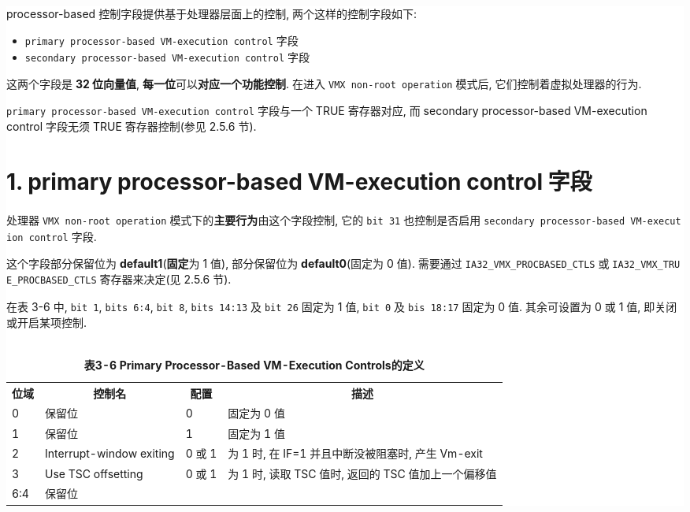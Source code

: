 

processor-based 控制字段提供基于处理器层面上的控制, 两个这样的控制字段如下: 

* `primary processor-based VM-execution control` 字段
* `secondary processor-based VM-execution control` 字段

这两个字段是 **32 位向量值**, **每一位**可以**对应一个功能控制**. 在进入 `VMX non-root operation` 模式后, 它们控制着虚拟处理器的行为. 

`primary processor-based VM-execution control` 字段与一个 TRUE 寄存器对应, 而 secondary processor-based VM-execution control 字段无须 TRUE 寄存器控制(参见 2.5.6 节). 

# 1. primary processor-based VM-execution control 字段

处理器 `VMX non-root operation` 模式下的**主要行为**由这个字段控制, 它的 `bit 31` 也控制是否启用 `secondary processor-based VM-execution control` 字段. 

这个字段部分保留位为 **default1**(**固定**为 1 值), 部分保留位为 **default0**(固定为 0 值). 需要通过 `IA32_VMX_PROCBASED_CTLS` 或 `IA32_VMX_TRUE_PROCBASED_CTLS` 寄存器来决定(见 2.5.6 节). 

在表 3-6 中, `bit 1`, `bits 6:4`, `bit 8`, `bits 14:13` 及 `bit 26` 固定为 1 值, `bit 0` 及 `bis 18:17` 固定为 0 值. 其余可设置为 0 或 1 值, 即关闭或开启某项控制. 

<table>
 <caption><br><b>表3-6 Primary Processor-Based VM-Execution Controls的定义</b></br></caption>
    <tr>
        <th>位域</th>
        <th>控制名</th>
        <th>配置</th>
        <th>描述</th>
    </tr>
    <tr>
        <td>0</td>
        <td>保留位</td>
        <td>0</td>
        <td>固定为 0 值</td>
    </tr>
    <tr>
        <td>1</td>
        <td>保留位</td>
        <td>1</td>
        <td>固定为 1 值</td>
    </tr>
    <tr>
        <td>2</td>
        <td>
            Interrupt-window exiting
        </td>
        <td>0 或 1</td>
        <td>
            为 1 时, 在 IF=1 并且中断没被阻塞时, 产生 Vm-exit
        </td>
    </tr>
    <tr>
        <td>3</td>
        <td>
            Use TSC offsetting
        </td>
        <td>0 或 1</td>
        <td>
            为 1 时, 读取 TSC 值时, 返回的 TSC 值加上一个偏移值
        </td>
    </tr>
    <tr>
        <td>6:4</td>
        <td>保留位</td>